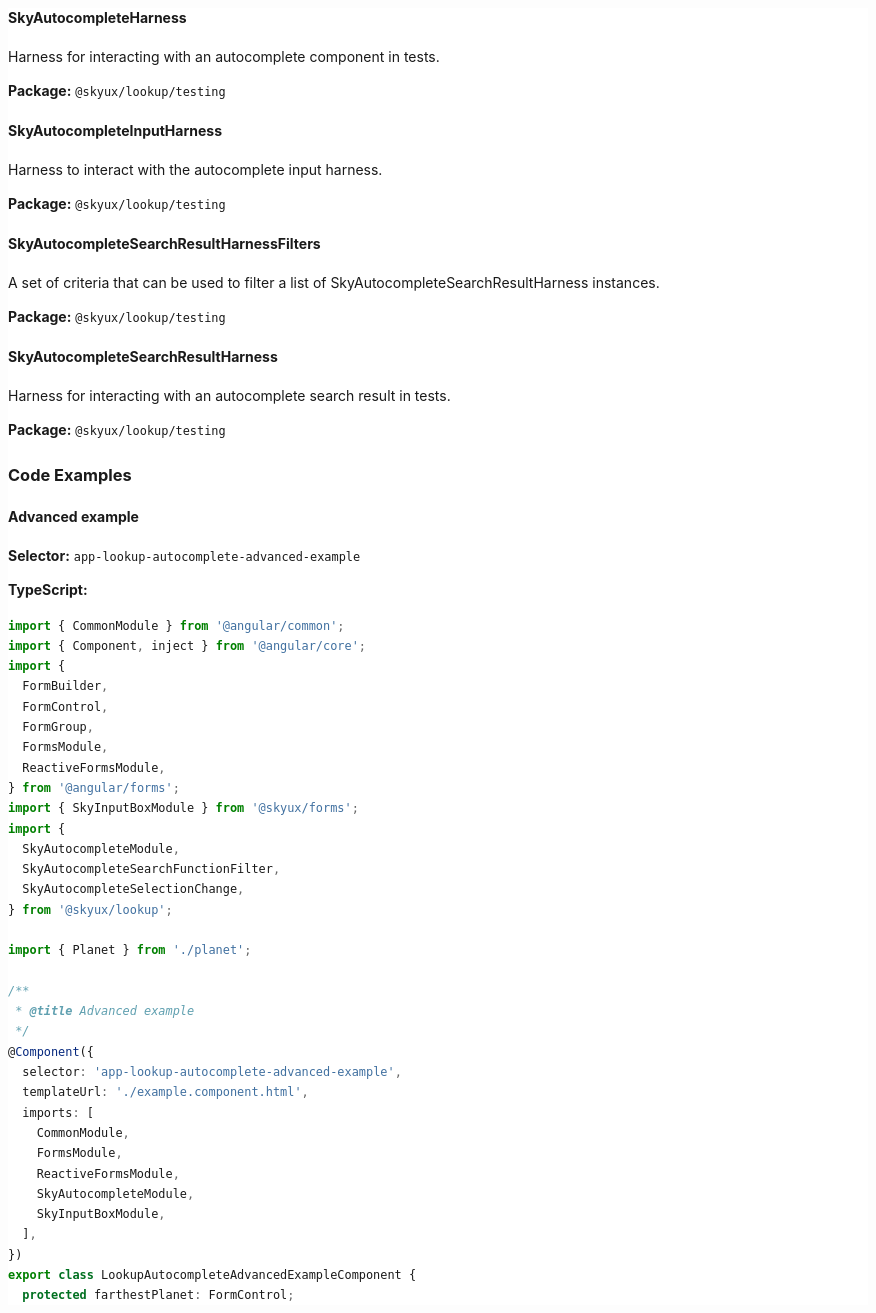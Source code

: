 #### SkyAutocompleteHarness

Harness for interacting with an autocomplete component in tests.

**Package:** `@skyux/lookup/testing`

#### SkyAutocompleteInputHarness

Harness to interact with the autocomplete input harness.

**Package:** `@skyux/lookup/testing`

#### SkyAutocompleteSearchResultHarnessFilters

A set of criteria that can be used to filter a list of SkyAutocompleteSearchResultHarness instances.

**Package:** `@skyux/lookup/testing`

#### SkyAutocompleteSearchResultHarness

Harness for interacting with an autocomplete search result in tests.

**Package:** `@skyux/lookup/testing`

### Code Examples

#### Advanced example

**Selector:** `app-lookup-autocomplete-advanced-example`

**TypeScript:**

```typescript
import { CommonModule } from '@angular/common';
import { Component, inject } from '@angular/core';
import {
  FormBuilder,
  FormControl,
  FormGroup,
  FormsModule,
  ReactiveFormsModule,
} from '@angular/forms';
import { SkyInputBoxModule } from '@skyux/forms';
import {
  SkyAutocompleteModule,
  SkyAutocompleteSearchFunctionFilter,
  SkyAutocompleteSelectionChange,
} from '@skyux/lookup';

import { Planet } from './planet';

/**
 * @title Advanced example
 */
@Component({
  selector: 'app-lookup-autocomplete-advanced-example',
  templateUrl: './example.component.html',
  imports: [
    CommonModule,
    FormsModule,
    ReactiveFormsModule,
    SkyAutocompleteModule,
    SkyInputBoxModule,
  ],
})
export class LookupAutocompleteAdvancedExampleComponent {
  protected farthestPlanet: FormControl;
```